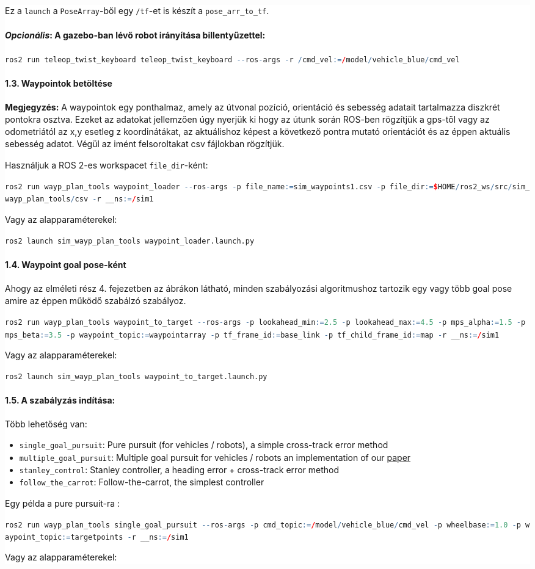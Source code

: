 Ez a `launch` a `PoseArray`-ből egy `/tf`-et is készít a `pose_arr_to_tf`.

#### *Opcionális*: A gazebo-ban lévő robot irányítása billentyűzettel:

``` r
ros2 run teleop_twist_keyboard teleop_twist_keyboard --ros-args -r /cmd_vel:=/model/vehicle_blue/cmd_vel
```

#### 1.3. Waypointok betöltése

**Megjegyzés:** A waypointok egy ponthalmaz, amely az útvonal pozíció, orientáció és sebesség adatait tartalmazza diszkrét pontokra osztva. Ezeket az adatokat jellemzően úgy nyerjük ki hogy az útunk során ROS-ben rögzítjük a gps-től vagy az odometriától az x,y esetleg z koordinátákat, az aktuálishoz képest a következő pontra mutató orientációt és az éppen aktuális sebesség adatot. Végül az imént felsoroltakat csv fájlokban rögzítjük.  

Használjuk a ROS 2-es workspacet `file_dir`-ként:
``` r
ros2 run wayp_plan_tools waypoint_loader --ros-args -p file_name:=sim_waypoints1.csv -p file_dir:=$HOME/ros2_ws/src/sim_wayp_plan_tools/csv -r __ns:=/sim1
```
Vagy az alapparaméterekel:

``` r
ros2 launch sim_wayp_plan_tools waypoint_loader.launch.py
```
#### 1.4. Waypoint goal pose-ként
Ahogy az elméleti rész 4. fejezetben az ábrákon látható, minden szabályozási algoritmushoz tartozik egy vagy több goal pose amire az éppen működő szabálzó szabályoz. 

``` r
ros2 run wayp_plan_tools waypoint_to_target --ros-args -p lookahead_min:=2.5 -p lookahead_max:=4.5 -p mps_alpha:=1.5 -p mps_beta:=3.5 -p waypoint_topic:=waypointarray -p tf_frame_id:=base_link -p tf_child_frame_id:=map -r __ns:=/sim1
```
Vagy az alapparaméterekel:

``` r
ros2 launch sim_wayp_plan_tools waypoint_to_target.launch.py
```
#### 1.5. A szabályzás indítása:

Több lehetőség van:
- `single_goal_pursuit`: Pure pursuit (for vehicles / robots), a simple cross-track error method
- `multiple_goal_pursuit`: Multiple goal pursuit for vehicles / robots an implementation of our [paper](https://hjic.mk.uni-pannon.hu/index.php/hjic/article/view/914)
- `stanley_control`: Stanley controller, a heading error + cross-track error method
- `follow_the_carrot`: Follow-the-carrot, the simplest controller

Egy példa a pure pursuit-ra :

``` r
ros2 run wayp_plan_tools single_goal_pursuit --ros-args -p cmd_topic:=/model/vehicle_blue/cmd_vel -p wheelbase:=1.0 -p waypoint_topic:=targetpoints -r __ns:=/sim1
```
Vagy az alapparaméterekel:
